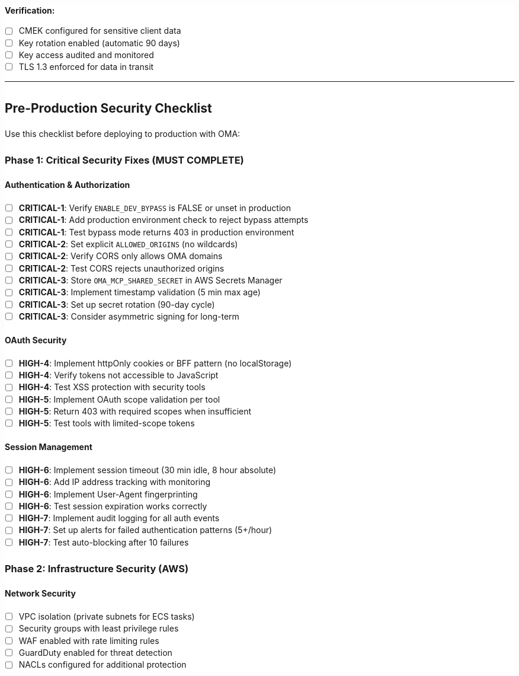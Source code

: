 **Verification:**
- [ ] CMEK configured for sensitive client data
- [ ] Key rotation enabled (automatic 90 days)
- [ ] Key access audited and monitored
- [ ] TLS 1.3 enforced for data in transit

---

## Pre-Production Security Checklist

Use this checklist before deploying to production with OMA:

### Phase 1: Critical Security Fixes (MUST COMPLETE)

#### Authentication & Authorization
- [ ] **CRITICAL-1**: Verify `ENABLE_DEV_BYPASS` is FALSE or unset in production
- [ ] **CRITICAL-1**: Add production environment check to reject bypass attempts
- [ ] **CRITICAL-1**: Test bypass mode returns 403 in production environment
- [ ] **CRITICAL-2**: Set explicit `ALLOWED_ORIGINS` (no wildcards)
- [ ] **CRITICAL-2**: Verify CORS only allows OMA domains
- [ ] **CRITICAL-2**: Test CORS rejects unauthorized origins
- [ ] **CRITICAL-3**: Store `OMA_MCP_SHARED_SECRET` in AWS Secrets Manager
- [ ] **CRITICAL-3**: Implement timestamp validation (5 min max age)
- [ ] **CRITICAL-3**: Set up secret rotation (90-day cycle)
- [ ] **CRITICAL-3**: Consider asymmetric signing for long-term

#### OAuth Security
- [ ] **HIGH-4**: Implement httpOnly cookies or BFF pattern (no localStorage)
- [ ] **HIGH-4**: Verify tokens not accessible to JavaScript
- [ ] **HIGH-4**: Test XSS protection with security tools
- [ ] **HIGH-5**: Implement OAuth scope validation per tool
- [ ] **HIGH-5**: Return 403 with required scopes when insufficient
- [ ] **HIGH-5**: Test tools with limited-scope tokens

#### Session Management
- [ ] **HIGH-6**: Implement session timeout (30 min idle, 8 hour absolute)
- [ ] **HIGH-6**: Add IP address tracking with monitoring
- [ ] **HIGH-6**: Implement User-Agent fingerprinting
- [ ] **HIGH-6**: Test session expiration works correctly
- [ ] **HIGH-7**: Implement audit logging for all auth events
- [ ] **HIGH-7**: Set up alerts for failed authentication patterns (5+/hour)
- [ ] **HIGH-7**: Test auto-blocking after 10 failures

### Phase 2: Infrastructure Security (AWS)

#### Network Security
- [ ] VPC isolation (private subnets for ECS tasks)
- [ ] Security groups with least privilege rules
- [ ] WAF enabled with rate limiting rules
- [ ] GuardDuty enabled for threat detection
- [ ] NACLs configured for additional protection
